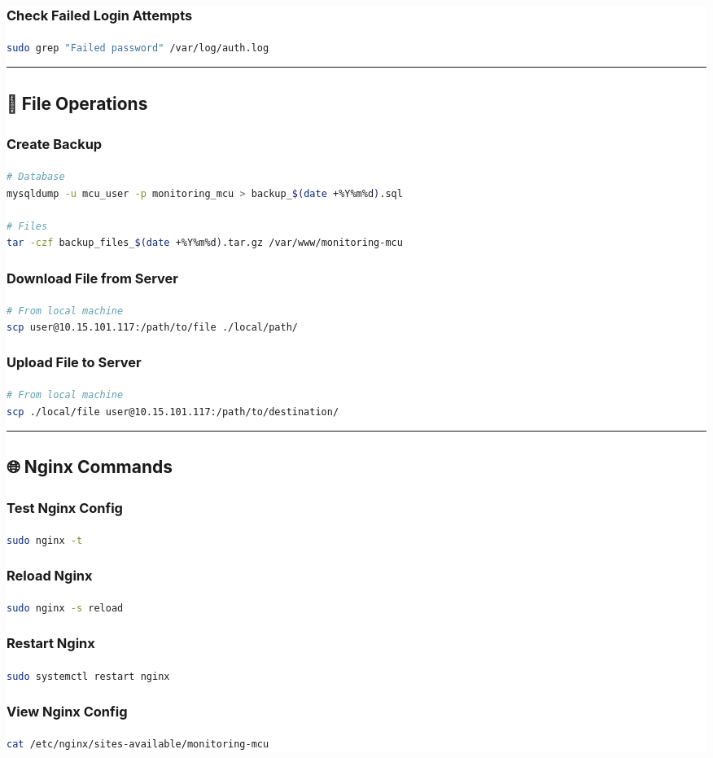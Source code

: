 ### Check Failed Login Attempts
```bash
sudo grep "Failed password" /var/log/auth.log
```

---

## 📁 File Operations

### Create Backup
```bash
# Database
mysqldump -u mcu_user -p monitoring_mcu > backup_$(date +%Y%m%d).sql

# Files
tar -czf backup_files_$(date +%Y%m%d).tar.gz /var/www/monitoring-mcu
```

### Download File from Server
```bash
# From local machine
scp user@10.15.101.117:/path/to/file ./local/path/
```

### Upload File to Server
```bash
# From local machine
scp ./local/file user@10.15.101.117:/path/to/destination/
```

---

## 🌐 Nginx Commands

### Test Nginx Config
```bash
sudo nginx -t
```

### Reload Nginx
```bash
sudo nginx -s reload
```

### Restart Nginx
```bash
sudo systemctl restart nginx
```

### View Nginx Config
```bash
cat /etc/nginx/sites-available/monitoring-mcu
```
